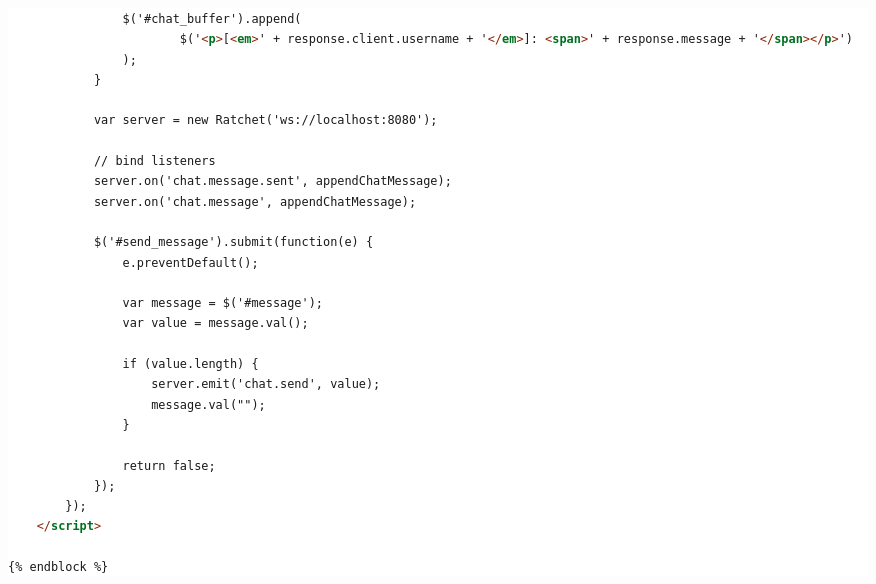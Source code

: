 ```html
                $('#chat_buffer').append(
                        $('<p>[<em>' + response.client.username + '</em>]: <span>' + response.message + '</span></p>')
                );
            }

            var server = new Ratchet('ws://localhost:8080');

            // bind listeners
            server.on('chat.message.sent', appendChatMessage);
            server.on('chat.message', appendChatMessage);

            $('#send_message').submit(function(e) {
                e.preventDefault();

                var message = $('#message');
                var value = message.val();

                if (value.length) {
                    server.emit('chat.send', value);
                    message.val("");
                }

                return false;
            });
        });
    </script>

{% endblock %}


```
